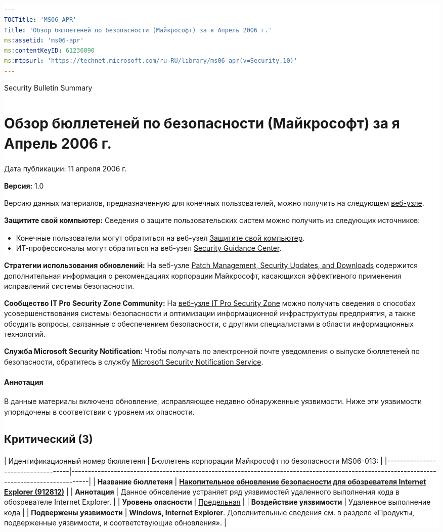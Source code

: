 ```yaml
---
TOCTitle: 'MS06-APR'
Title: 'Обзор бюллетеней по безопасности (Майкрософт) за я Апрель 2006 г.'
ms:assetid: 'ms06-apr'
ms:contentKeyID: 61236090
ms:mtpsurl: 'https://technet.microsoft.com/ru-RU/library/ms06-apr(v=Security.10)'
---
```


Security Bulletin Summary

Обзор бюллетеней по безопасности (Майкрософт) за я Апрель 2006 г.
=================================================================

Дата публикации: 11 апреля 2006 г.

**Версия:** 1.0

Версию данных материалов, предназначенную для конечных пользователей, можно получить на следующем [веб-узле](http://www.microsoft.com/security/default.mspx).

**Защитите свой компьютер:** Сведения о защите пользовательских систем можно получить из следующих источников:

-   Конечные пользователи могут обратиться на веб-узел [Защитите свой компьютер](http://go.microsoft.com/fwlink/?linkid=21169).
-   ИТ-профессионалы могут обратиться на веб-узел [Security Guidance Center](http://go.microsoft.com/fwlink/?linkid=21171).

**Стратегии использования обновлений:** На веб-узле [Patch Management, Security Updates, and Downloads](http://go.microsoft.com/fwlink/?linkid=21168) содержится дополнительная информация о рекомендациях корпорации Майкрософт, касающихся эффективного применения исправлений системы безопасности.

**Сообщество IT Pro Security Zone Community:** На [веб-узле IT Pro Security Zone](http://go.microsoft.com/fwlink/?linkid=21164) можно получить сведения о способах усовершенствования системы безопасности и оптимизации информационной инфраструктуры предприятия, а также обсудить вопросы, связанные с обеспечением безопасности, с другими специалистами в области информационных технологий.

**Служба Microsoft Security Notification:** Чтобы получать по электронной почте уведомления о выпуске бюллетеней по безопасности, обратитесь в службу [Microsoft Security Notification Service](http://go.microsoft.com/fwlink/?linkid=21163).

#### Аннотация

В данные материалы включено обновление, исправляющее недавно обнаруженные уязвимости. Ниже эти уязвимости упорядочены в соответствии с уровнем их опасности.

Критический (3)
---------------

<span></span>
| Идентификационный номер бюллетеня | Бюллетень корпорации Майкрософт по безопасности MS06-013:                                                                                |
|-----------------------------------|------------------------------------------------------------------------------------------------------------------------------------------|
| **Название бюллетеня**            | [**Накопительное обновление безопасности для обозревателя Internet Explorer (912812)**](http://go.microsoft.com/fwlink/?linkid=62568)    |
| **Аннотация**                     | Данное обновление устраняет ряд уязвимостей удаленного выполнения кода в обозревателе Internet Explorer.                                 |
| **Уровень опасности**             | [Предельная](http://go.microsoft.com/fwlink/?linkid=21140)                                                                               |
| **Воздействие уязвимости**        | Удаленное выполнение кода                                                                                                                |
| **Подвержены уязвимости**         | **Windows, Internet Explorer**. Дополнительные сведения см. в разделе «Продукты, подверженные уязвимости, и соответствующие обновления». |
